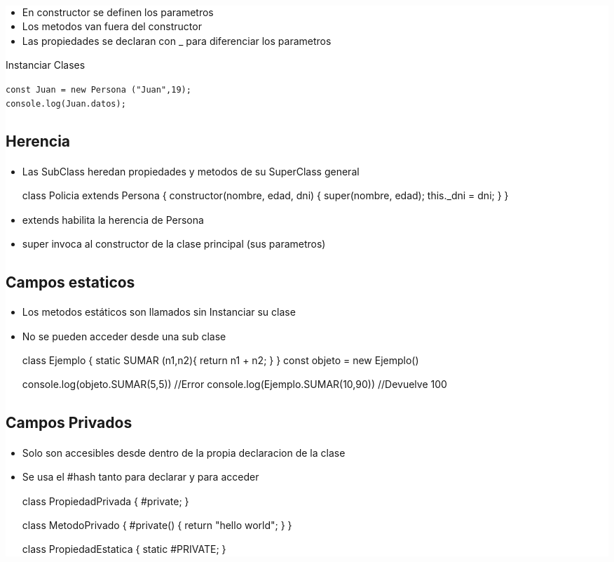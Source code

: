- En constructor se definen los parametros
- Los metodos van fuera del constructor
- Las propiedades se declaran con _ para diferenciar los parametros

Instanciar Clases

    const Juan = new Persona ("Juan",19);
    console.log(Juan.datos);

## Herencia

- Las SubClass heredan propiedades y metodos de su SuperClass general

    class Policia extends Persona {
        constructor(nombre, edad, dni) {
            super(nombre, edad);
            this._dni = dni;
        }
    }

- extends habilita la herencia de Persona
- super invoca al constructor de la clase principal (sus parametros)

## Campos estaticos

- Los metodos estáticos son llamados sin Instanciar su clase
- No se pueden acceder desde una sub clase

    class Ejemplo {
        static SUMAR (n1,n2){
            return n1 + n2;
        }
    }
    const objeto = new Ejemplo()

    console.log(objeto.SUMAR(5,5)) //Error
    console.log(Ejemplo.SUMAR(10,90)) //Devuelve 100

## Campos Privados

- Solo son accesibles desde dentro de la propia declaracion de la clase
- Se usa el #hash tanto para declarar y para acceder

    class PropiedadPrivada {
      #private;
    }

    class MetodoPrivado {
      #private() {
        return "hello world";
      }
    }

    class PropiedadEstatica {
      static #PRIVATE;
    }
